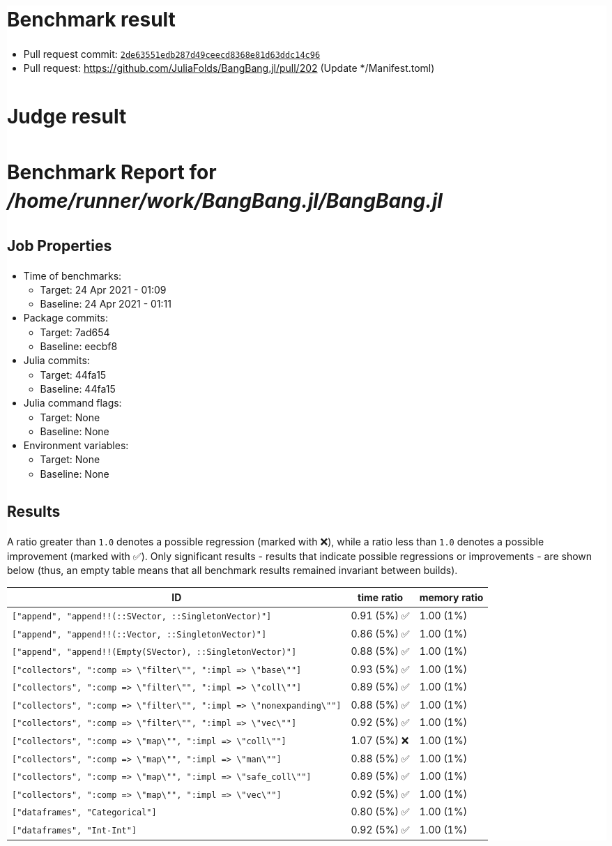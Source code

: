 # Benchmark result

* Pull request commit: [`2de63551edb287d49ceecd8368e81d63ddc14c96`](https://github.com/JuliaFolds/BangBang.jl/commit/2de63551edb287d49ceecd8368e81d63ddc14c96)
* Pull request: <https://github.com/JuliaFolds/BangBang.jl/pull/202> (Update */Manifest.toml)

# Judge result
# Benchmark Report for */home/runner/work/BangBang.jl/BangBang.jl*

## Job Properties
* Time of benchmarks:
    - Target: 24 Apr 2021 - 01:09
    - Baseline: 24 Apr 2021 - 01:11
* Package commits:
    - Target: 7ad654
    - Baseline: eecbf8
* Julia commits:
    - Target: 44fa15
    - Baseline: 44fa15
* Julia command flags:
    - Target: None
    - Baseline: None
* Environment variables:
    - Target: None
    - Baseline: None

## Results
A ratio greater than `1.0` denotes a possible regression (marked with :x:), while a ratio less
than `1.0` denotes a possible improvement (marked with :white_check_mark:). Only significant results - results
that indicate possible regressions or improvements - are shown below (thus, an empty table means that all
benchmark results remained invariant between builds).

| ID                                                                                       | time ratio                   | memory ratio |
|------------------------------------------------------------------------------------------|------------------------------|--------------|
| `["append", "append!!(::SVector, ::SingletonVector)"]`                                   | 0.91 (5%) :white_check_mark: |   1.00 (1%)  |
| `["append", "append!!(::Vector, ::SingletonVector)"]`                                    | 0.86 (5%) :white_check_mark: |   1.00 (1%)  |
| `["append", "append!!(Empty(SVector), ::SingletonVector)"]`                              | 0.88 (5%) :white_check_mark: |   1.00 (1%)  |
| `["collectors", ":comp => \"filter\"", ":impl => \"base\""]`                             | 0.93 (5%) :white_check_mark: |   1.00 (1%)  |
| `["collectors", ":comp => \"filter\"", ":impl => \"coll\""]`                             | 0.89 (5%) :white_check_mark: |   1.00 (1%)  |
| `["collectors", ":comp => \"filter\"", ":impl => \"nonexpanding\""]`                     | 0.88 (5%) :white_check_mark: |   1.00 (1%)  |
| `["collectors", ":comp => \"filter\"", ":impl => \"vec\""]`                              | 0.92 (5%) :white_check_mark: |   1.00 (1%)  |
| `["collectors", ":comp => \"map\"", ":impl => \"coll\""]`                                |                1.07 (5%) :x: |   1.00 (1%)  |
| `["collectors", ":comp => \"map\"", ":impl => \"man\""]`                                 | 0.88 (5%) :white_check_mark: |   1.00 (1%)  |
| `["collectors", ":comp => \"map\"", ":impl => \"safe_coll\""]`                           | 0.89 (5%) :white_check_mark: |   1.00 (1%)  |
| `["collectors", ":comp => \"map\"", ":impl => \"vec\""]`                                 | 0.92 (5%) :white_check_mark: |   1.00 (1%)  |
| `["dataframes", "Categorical"]`                                                          | 0.80 (5%) :white_check_mark: |   1.00 (1%)  |
| `["dataframes", "Int-Int"]`                                                              | 0.92 (5%) :white_check_mark: |   1.00 (1%)  |
